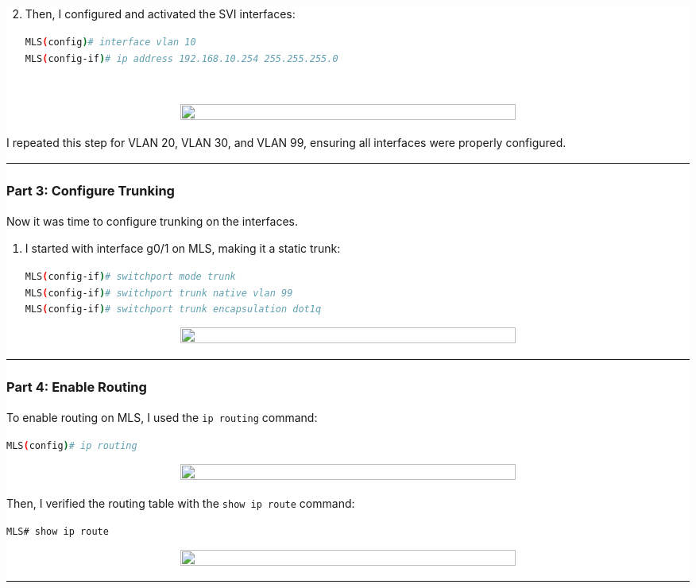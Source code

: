 

2. Then, I configured and activated the SVI interfaces:

   ```bash
   MLS(config)# interface vlan 10
   MLS(config-if)# ip address 192.168.10.254 255.255.255.0
   ```

<br/>

<p align="center">
  <img src="https://github.com/user-attachments/assets/a5022992-4b0e-4aa6-b796-feecdf472de8" height="70%" width="70%">
</p>

I repeated this step for VLAN 20, VLAN 30, and VLAN 99, ensuring all interfaces were properly configured.

---

### Part 3: Configure Trunking

Now it was time to configure trunking on the interfaces.

1. I started with interface g0/1 on MLS, making it a static trunk:

   ```bash
   MLS(config-if)# switchport mode trunk
   MLS(config-if)# switchport trunk native vlan 99
   MLS(config-if)# switchport trunk encapsulation dot1q
   ```
   
  <p align="center">
  <img src="https://github.com/user-attachments/assets/5f5eede5-f7e4-4599-ab48-8a733eae06d2" height="70%" width="70%">
</p>

---

### Part 4: Enable Routing

To enable routing on MLS, I used the `ip routing` command:

```bash
MLS(config)# ip routing
```

<p align="center">
  <img src="https://github.com/user-attachments/assets/efd37f33-de7d-4ade-ba46-294a758548ee" height="70%" width="70%">
</p>

Then, I verified the routing table with the `show ip route` command:

```bash
MLS# show ip route
```

<p align="center">
  <img src="https://github.com/user-attachments/assets/dae69677-50bd-424f-9770-f7abe08619a3" height="70%" width="70%">
</p>

---